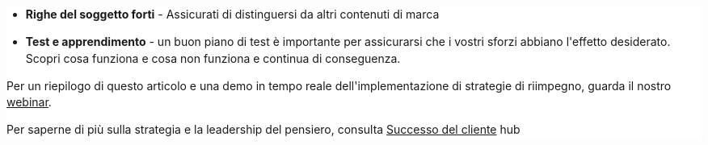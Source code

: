 * **Righe del soggetto forti** - Assicurati di distinguersi da altri contenuti di marca

* **Test e apprendimento** - un buon piano di test è importante per assicurarsi che i vostri sforzi abbiano l&#39;effetto desiderato. Scopri cosa funziona e cosa non funziona e continua di conseguenza.

Per un riepilogo di questo articolo e una demo in tempo reale dell&#39;implementazione di strategie di riimpegno, guarda il nostro [webinar](https://adobecustomersuccess.adobeconnect.com/pm8goho13xuy/).

Per saperne di più sulla strategia e la leadership del pensiero, consulta [Successo del cliente](https://experienceleague.adobe.com/docs/customer-success/customer-success/overview.html) hub

